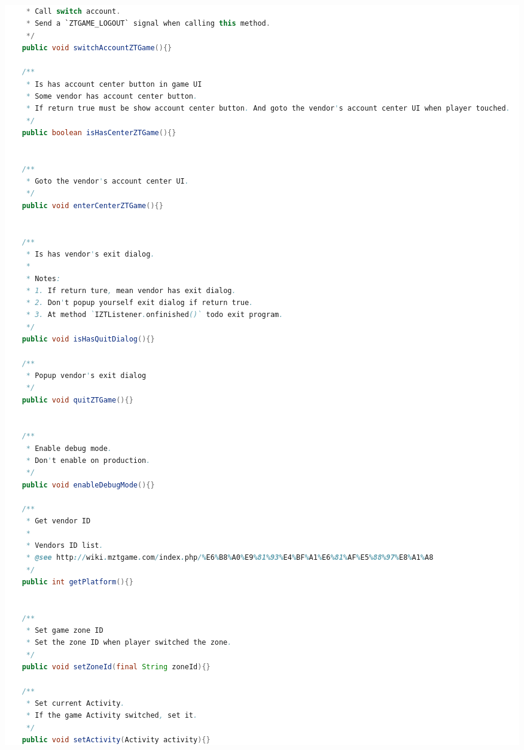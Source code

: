 ~~~java
     * Call switch account.
     * Send a `ZTGAME_LOGOUT` signal when calling this method.
     */
    public void switchAccountZTGame(){}

    /**
     * Is has account center button in game UI
     * Some vendor has account center button.
     * If return true must be show account center button. And goto the vendor's account center UI when player touched.
     */
    public boolean isHasCenterZTGame(){}


    /**
     * Goto the vendor's account center UI.
     */
    public void enterCenterZTGame(){}


    /**
     * Is has vendor's exit dialog.
     *  
     * Notes: 
     * 1. If return ture, mean vendor has exit dialog. 
     * 2. Don't popup yourself exit dialog if return true.
     * 3. At method `IZTListener.onfinished()` todo exit program.
     */
    public void isHasQuitDialog(){}

    /**
     * Popup vendor's exit dialog
     */
    public void quitZTGame(){}


    /**
     * Enable debug mode.
     * Don't enable on production.
     */
    public void enableDebugMode(){}

    /**
     * Get vendor ID
     * 
     * Vendors ID list.
     * @see http://wiki.mztgame.com/index.php/%E6%B8%A0%E9%81%93%E4%BF%A1%E6%81%AF%E5%88%97%E8%A1%A8
     */
    public int getPlatform(){}


    /**
     * Set game zone ID
     * Set the zone ID when player switched the zone.
     */
    public void setZoneId(final String zoneId){}

    /**
     * Set current Activity.
     * If the game Activity switched, set it.
     */
    public void setActivity(Activity activity){}
~~~